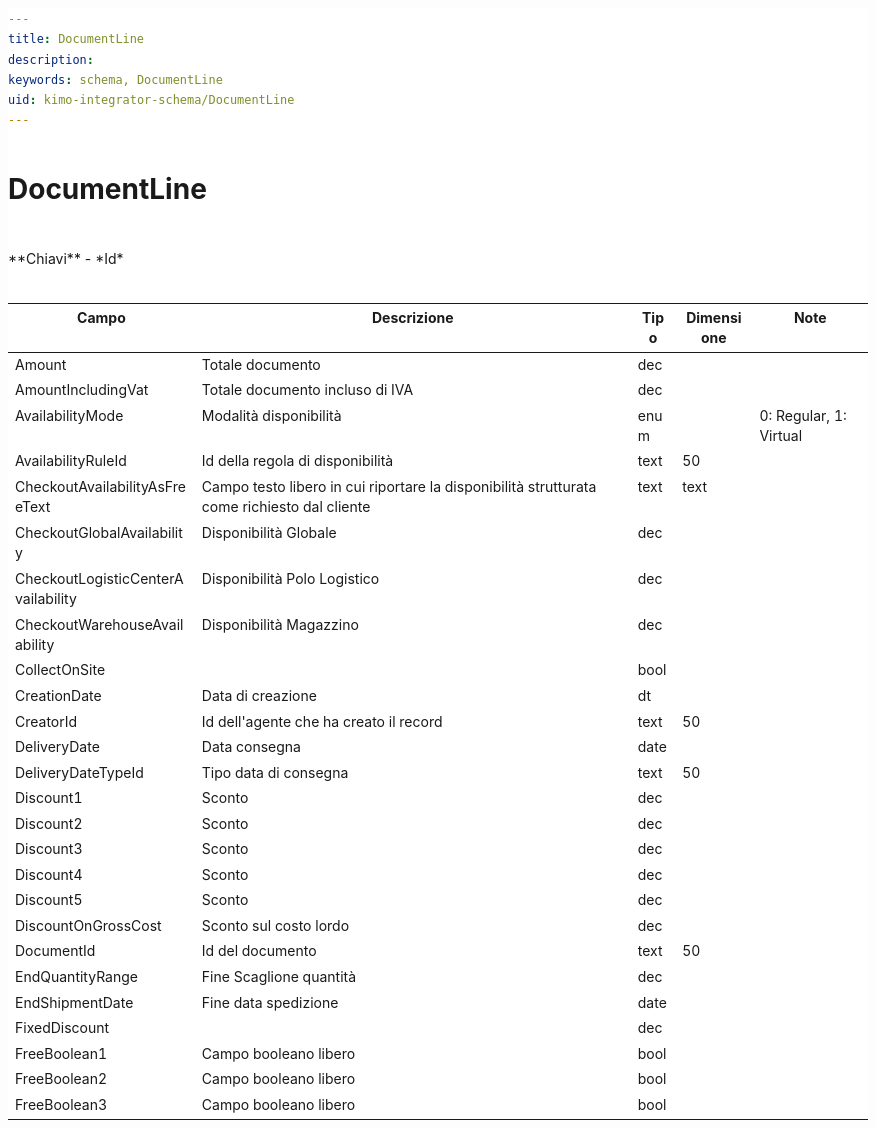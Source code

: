 ```yaml
---
title: DocumentLine
description:
keywords: schema, DocumentLine
uid: kimo-integrator-schema/DocumentLine
---
```


# DocumentLine

<br>
**Chiavi**
- *Id*
<br><br>

| Campo | Descrizione | Tipo | Dimensione | Note |
| --- | --- | --- | --- | --- |
| Amount | Totale documento | dec |  |  |
| AmountIncludingVat | Totale documento incluso di IVA | dec |  |  |
| AvailabilityMode | Modalità disponibilità | enum |  | 0: Regular, 1: Virtual |
| AvailabilityRuleId | Id della regola di disponibilità | text | 50 |  |
| CheckoutAvailabilityAsFreeText | Campo testo libero in cui riportare la disponibilità strutturata come richiesto dal cliente | text | text |  |
| CheckoutGlobalAvailability | Disponibilità Globale | dec |  |  |
| CheckoutLogisticCenterAvailability | Disponibilità Polo Logistico | dec |  |  |
| CheckoutWarehouseAvailability | Disponibilità Magazzino | dec |  |  |
| CollectOnSite |  | bool |  |  |
| CreationDate | Data di creazione | dt |  |  |
| CreatorId | Id dell'agente che ha creato il record | text | 50 |  |
| DeliveryDate | Data consegna | date |  |  |
| DeliveryDateTypeId | Tipo data di consegna | text | 50 |  |
| Discount1 | Sconto | dec |  |  |
| Discount2 | Sconto | dec |  |  |
| Discount3 | Sconto | dec |  |  |
| Discount4 | Sconto | dec |  |  |
| Discount5 | Sconto | dec |  |  |
| DiscountOnGrossCost | Sconto sul costo lordo | dec |  |  |
| DocumentId | Id del documento | text | 50 |  |
| EndQuantityRange | Fine Scaglione quantità | dec |  |  |
| EndShipmentDate | Fine data spedizione | date |  |  |
| FixedDiscount |  | dec |  |  |
| FreeBoolean1 | Campo booleano libero | bool |  |  |
| FreeBoolean2 | Campo booleano libero | bool |  |  |
| FreeBoolean3 | Campo booleano libero | bool |  |  |